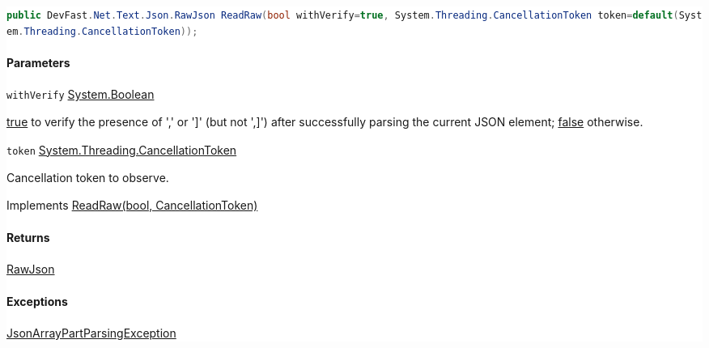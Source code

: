 ```csharp
public DevFast.Net.Text.Json.RawJson ReadRaw(bool withVerify=true, System.Threading.CancellationToken token=default(System.Threading.CancellationToken));
```
#### Parameters

<a name='DevFast.Net.Text.Json.Utf8.MemJsonArrayReader.ReadRaw(bool,System.Threading.CancellationToken).withVerify'></a>

`withVerify` [System.Boolean](https://docs.microsoft.com/en-us/dotnet/api/System.Boolean 'System.Boolean')

[true](https://docs.microsoft.com/en-us/dotnet/csharp/language-reference/builtin-types/bool 'https://docs.microsoft.com/en-us/dotnet/csharp/language-reference/builtin-types/bool') to verify the presence of ',' or ']' (but not ',]')
            after successfully parsing the current JSON element; [false](https://docs.microsoft.com/en-us/dotnet/csharp/language-reference/builtin-types/bool 'https://docs.microsoft.com/en-us/dotnet/csharp/language-reference/builtin-types/bool') otherwise.

<a name='DevFast.Net.Text.Json.Utf8.MemJsonArrayReader.ReadRaw(bool,System.Threading.CancellationToken).token'></a>

`token` [System.Threading.CancellationToken](https://docs.microsoft.com/en-us/dotnet/api/System.Threading.CancellationToken 'System.Threading.CancellationToken')

Cancellation token to observe.

Implements [ReadRaw(bool, CancellationToken)](DevFast.Net.Text.Json.IJsonArrayReader.md#DevFast.Net.Text.Json.IJsonArrayReader.ReadRaw(bool,System.Threading.CancellationToken) 'DevFast.Net.Text.Json.IJsonArrayReader.ReadRaw(bool, System.Threading.CancellationToken)')

#### Returns
[RawJson](DevFast.Net.Text.Json.RawJson.md 'DevFast.Net.Text.Json.RawJson')

#### Exceptions

[JsonArrayPartParsingException](DevFast.Net.Text.Json.JsonArrayPartParsingException.md 'DevFast.Net.Text.Json.JsonArrayPartParsingException')